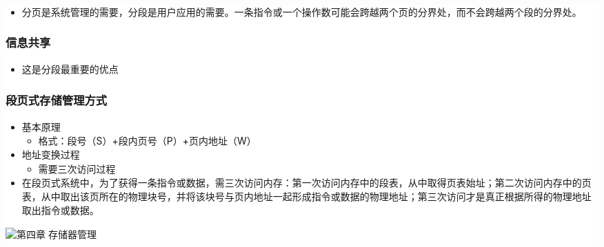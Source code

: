 * 分页是系统管理的需要，分段是用户应用的需要。一条指令或一个操作数可能会跨越两个页的分界处，而不会跨越两个段的分界处。
### 信息共享
* 这是分段最重要的优点
### 段页式存储管理方式
* 基本原理
    * 格式：段号（S）+段内页号（P）+页内地址（W）
* 地址变换过程
    * 需要三次访问过程
* 在段页式系统中，为了获得一条指令或数据，需三次访问内存：第一次访问内存中的段表，从中取得页表始址；第二次访问内存中的页表，从中取出该页所在的物理块号，并将该块号与页内地址一起形成指令或数据的物理地址；第三次访问才是真正根据所得的物理地址取出指令或数据。

![第四章 存储器管理](https://cdn.jsdelivr.net/gh/MrJackC/PicGoImages/other/第四章%20存储器管理.png)